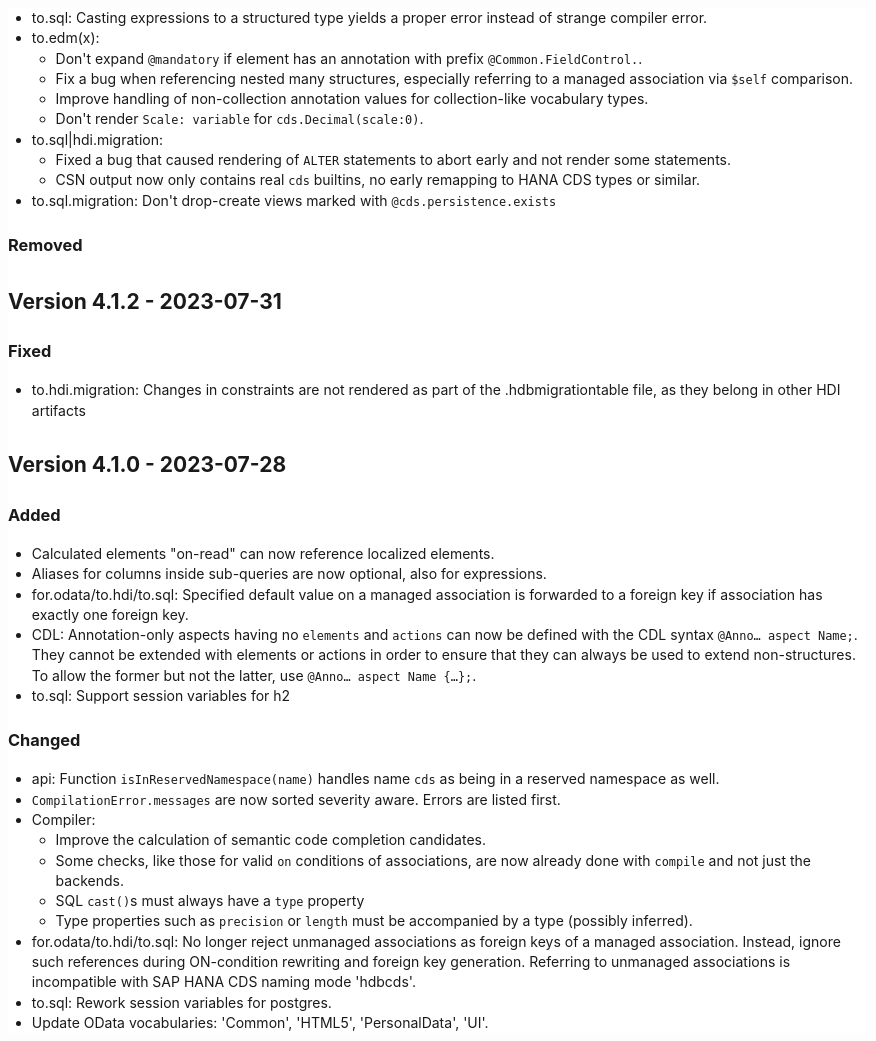 - to.sql: Casting expressions to a structured type yields a proper error instead of strange compiler error.
- to.edm(x):
  + Don't expand `@mandatory` if element has an annotation with prefix `@Common.FieldControl.`.
  + Fix a bug when referencing nested many structures, especially referring to a managed association via
  `$self` comparison.
  + Improve handling of non-collection annotation values for collection-like vocabulary types.
  + Don't render `Scale: variable` for `cds.Decimal(scale:0)`.
- to.sql|hdi.migration:
  + Fixed a bug that caused rendering of `ALTER` statements to abort early and not render some statements.
  + CSN output now only contains real `cds` builtins, no early remapping to HANA CDS types or similar.
- to.sql.migration: Don't drop-create views marked with `@cds.persistence.exists`

### Removed

## Version 4.1.2 - 2023-07-31

### Fixed

- to.hdi.migration: Changes in constraints are not rendered as part of the .hdbmigrationtable file,
  as they belong in other HDI artifacts

## Version 4.1.0 - 2023-07-28

### Added

- Calculated elements "on-read" can now reference localized elements.
- Aliases for columns inside sub-queries are now optional, also for expressions.
- for.odata/to.hdi/to.sql: Specified default value on a managed association is forwarded to a foreign key
  if association has exactly one foreign key.
- CDL: Annotation-only aspects having no `elements` and `actions` can now be defined with
  the CDL syntax `@Anno… aspect Name;`.  They cannot be extended with elements or actions
  in order to ensure that they can always be used to extend non-structures.
  To allow the former but not the latter, use `@Anno… aspect Name {…};`.
- to.sql: Support session variables for h2

### Changed

- api: Function `isInReservedNamespace(name)` handles name `cds` as being in a reserved namespace as well.
- `CompilationError.messages` are now sorted severity aware. Errors are listed first.
- Compiler:
  + Improve the calculation of semantic code completion candidates.
  + Some checks, like those for valid `on` conditions of associations,
    are now already done with `compile` and not just the backends.
  + SQL `cast()`s must always have a `type` property
  + Type properties such as `precision` or `length` must be accompanied by a type (possibly inferred).
- for.odata/to.hdi/to.sql: No longer reject unmanaged associations as foreign keys of a managed association.
  Instead, ignore such references during ON-condition rewriting and foreign key generation. Referring to
  unmanaged associations is incompatible with SAP HANA CDS naming mode 'hdbcds'.
- to.sql: Rework session variables for postgres.
- Update OData vocabularies: 'Common', 'HTML5', 'PersonalData', 'UI'.
